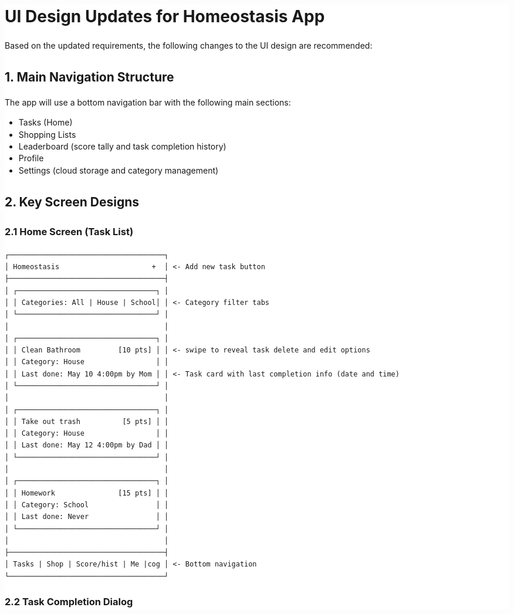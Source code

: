 # UI Design Updates for Homeostasis App

Based on the updated requirements, the following changes to the UI design are recommended:

## 1. Main Navigation Structure

The app will use a bottom navigation bar with the following main sections:
- Tasks (Home)
- Shopping Lists
- Leaderboard (score tally and task completion history)
- Profile
- Settings (cloud storage and category management)

## 2. Key Screen Designs

### 2.1 Home Screen (Task List)

```
┌─────────────────────────────────────┐
│ Homeostasis                      +  │ <- Add new task button
├─────────────────────────────────────┤
│ ┌─────────────────────────────────┐ │
│ │ Categories: All | House | School│ │ <- Category filter tabs
│ └─────────────────────────────────┘ │
│                                     │
│ ┌─────────────────────────────────┐ │
│ │ Clean Bathroom         [10 pts] │ │ <- swipe to reveal task delete and edit options
│ │ Category: House                 │ │
│ │ Last done: May 10 4:00pm by Mom │ │ <- Task card with last completion info (date and time)
│ └─────────────────────────────────┘ │
│                                     │
│ ┌─────────────────────────────────┐ │
│ │ Take out trash          [5 pts] │ │
│ │ Category: House                 │ │
│ │ Last done: May 12 4:00pm by Dad │ │
│ └─────────────────────────────────┘ │
│                                     │
│ ┌─────────────────────────────────┐ │
│ │ Homework               [15 pts] │ │
│ │ Category: School                │ │
│ │ Last done: Never                │ │
│ └─────────────────────────────────┘ │
│                                     │
├─────────────────────────────────────┤
│ Tasks | Shop | Score/hist | Me |cog │ <- Bottom navigation
└─────────────────────────────────────┘
```

### 2.2 Task Completion Dialog
